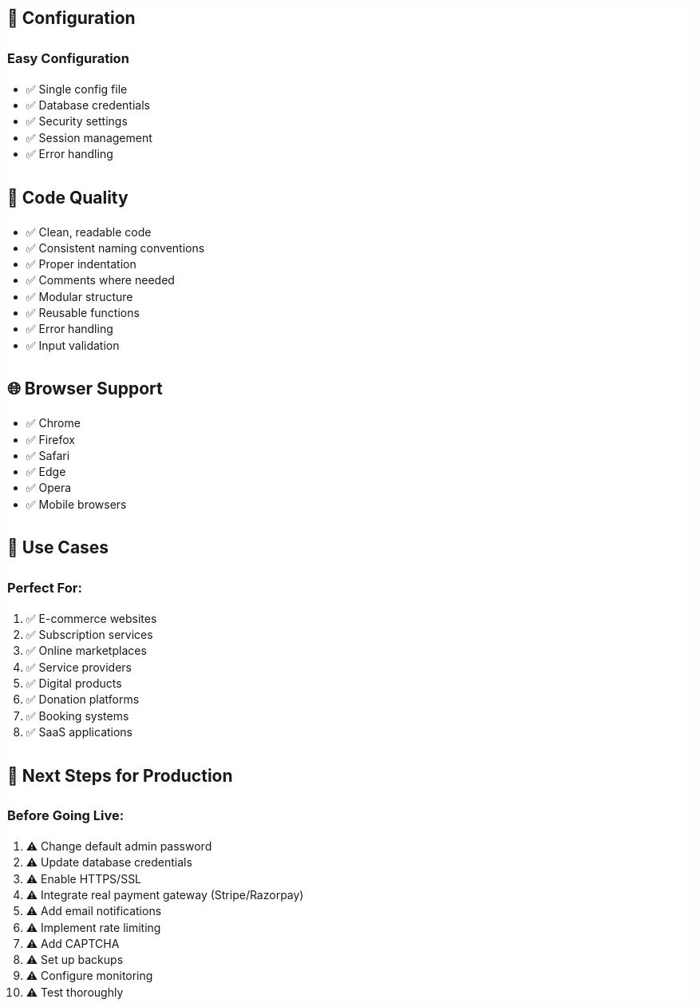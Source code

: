 ## 🔧 Configuration

### Easy Configuration
- ✅ Single config file
- ✅ Database credentials
- ✅ Security settings
- ✅ Session management
- ✅ Error handling

## 📝 Code Quality

- ✅ Clean, readable code
- ✅ Consistent naming conventions
- ✅ Proper indentation
- ✅ Comments where needed
- ✅ Modular structure
- ✅ Reusable functions
- ✅ Error handling
- ✅ Input validation

## 🌐 Browser Support

- ✅ Chrome
- ✅ Firefox
- ✅ Safari
- ✅ Edge
- ✅ Opera
- ✅ Mobile browsers

## 🎯 Use Cases

### Perfect For:
1. ✅ E-commerce websites
2. ✅ Subscription services
3. ✅ Online marketplaces
4. ✅ Service providers
5. ✅ Digital products
6. ✅ Donation platforms
7. ✅ Booking systems
8. ✅ SaaS applications

## 🚀 Next Steps for Production

### Before Going Live:
1. ⚠️ Change default admin password
2. ⚠️ Update database credentials
3. ⚠️ Enable HTTPS/SSL
4. ⚠️ Integrate real payment gateway (Stripe/Razorpay)
5. ⚠️ Add email notifications
6. ⚠️ Implement rate limiting
7. ⚠️ Add CAPTCHA
8. ⚠️ Set up backups
9. ⚠️ Configure monitoring
10. ⚠️ Test thoroughly
